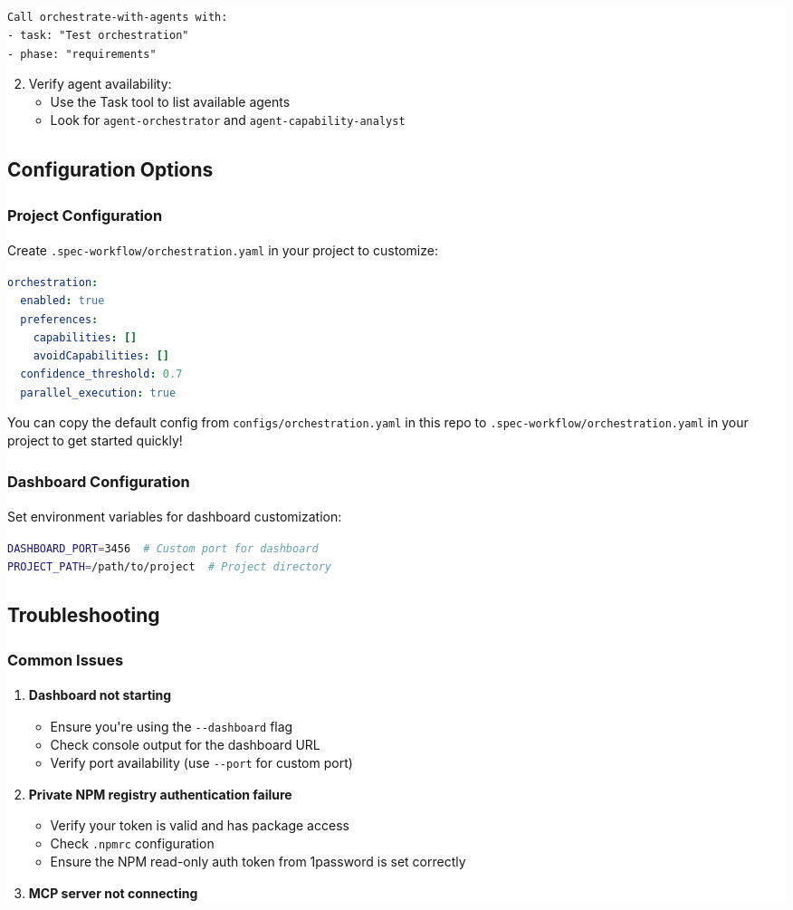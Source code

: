    ```
   Call orchestrate-with-agents with:
   - task: "Test orchestration"
   - phase: "requirements"
   ```

2. Verify agent availability:
   - Use the Task tool to list available agents
   - Look for `agent-orchestrator` and `agent-capability-analyst`

## Configuration Options

### Project Configuration

Create `.spec-workflow/orchestration.yaml` in your project to customize:

```yaml
orchestration:
  enabled: true
  preferences:
    capabilities: []
    avoidCapabilities: []
  confidence_threshold: 0.7
  parallel_execution: true
```

You can copy the default config from `configs/orchestration.yaml` in this repo to `.spec-workflow/orchestration.yaml` in your project to get started quickly!

### Dashboard Configuration

Set environment variables for dashboard customization:

```bash
DASHBOARD_PORT=3456  # Custom port for dashboard
PROJECT_PATH=/path/to/project  # Project directory
```

## Troubleshooting

### Common Issues

1. **Dashboard not starting**

   - Ensure you're using the `--dashboard` flag
   - Check console output for the dashboard URL
   - Verify port availability (use `--port` for custom port)

2. **Private NPM registry authentication failure**

   - Verify your token is valid and has package access
   - Check `.npmrc` configuration
   - Ensure the NPM read-only auth token from 1password is set correctly

3. **MCP server not connecting**
